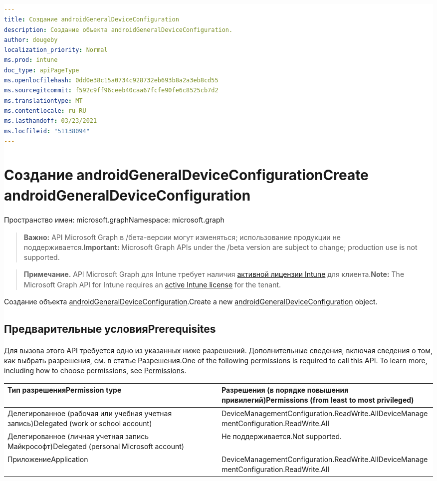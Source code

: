```yaml
---
title: Создание androidGeneralDeviceConfiguration
description: Создание объекта androidGeneralDeviceConfiguration.
author: dougeby
localization_priority: Normal
ms.prod: intune
doc_type: apiPageType
ms.openlocfilehash: 0dd0e38c15a0734c928732eb693b8a2a3eb8cd55
ms.sourcegitcommit: f592c9ff96ceeb40caa67fcfe90fe6c8525cb7d2
ms.translationtype: MT
ms.contentlocale: ru-RU
ms.lasthandoff: 03/23/2021
ms.locfileid: "51138094"
---
```

# <a name="create-androidgeneraldeviceconfiguration"></a><span data-ttu-id="c2b8c-103">Создание androidGeneralDeviceConfiguration</span><span class="sxs-lookup"><span data-stu-id="c2b8c-103">Create androidGeneralDeviceConfiguration</span></span>

<span data-ttu-id="c2b8c-104">Пространство имен: microsoft.graph</span><span class="sxs-lookup"><span data-stu-id="c2b8c-104">Namespace: microsoft.graph</span></span>

> <span data-ttu-id="c2b8c-105">**Важно:** API Microsoft Graph в /бета-версии могут изменяться; использование продукции не поддерживается.</span><span class="sxs-lookup"><span data-stu-id="c2b8c-105">**Important:** Microsoft Graph APIs under the /beta version are subject to change; production use is not supported.</span></span>

> <span data-ttu-id="c2b8c-106">**Примечание.** API Microsoft Graph для Intune требует наличия [активной лицензии Intune](https://go.microsoft.com/fwlink/?linkid=839381) для клиента.</span><span class="sxs-lookup"><span data-stu-id="c2b8c-106">**Note:** The Microsoft Graph API for Intune requires an [active Intune license](https://go.microsoft.com/fwlink/?linkid=839381) for the tenant.</span></span>

<span data-ttu-id="c2b8c-107">Создание объекта [androidGeneralDeviceConfiguration](../resources/intune-deviceconfig-androidgeneraldeviceconfiguration.md).</span><span class="sxs-lookup"><span data-stu-id="c2b8c-107">Create a new [androidGeneralDeviceConfiguration](../resources/intune-deviceconfig-androidgeneraldeviceconfiguration.md) object.</span></span>

## <a name="prerequisites"></a><span data-ttu-id="c2b8c-108">Предварительные условия</span><span class="sxs-lookup"><span data-stu-id="c2b8c-108">Prerequisites</span></span>
<span data-ttu-id="c2b8c-p101">Для вызова этого API требуется одно из указанных ниже разрешений. Дополнительные сведения, включая сведения о том, как выбрать разрешения, см. в статье [Разрешения](/graph/permissions-reference).</span><span class="sxs-lookup"><span data-stu-id="c2b8c-p101">One of the following permissions is required to call this API. To learn more, including how to choose permissions, see [Permissions](/graph/permissions-reference).</span></span>

|<span data-ttu-id="c2b8c-111">Тип разрешения</span><span class="sxs-lookup"><span data-stu-id="c2b8c-111">Permission type</span></span>|<span data-ttu-id="c2b8c-112">Разрешения (в порядке повышения привилегий)</span><span class="sxs-lookup"><span data-stu-id="c2b8c-112">Permissions (from least to most privileged)</span></span>|
|:---|:---|
|<span data-ttu-id="c2b8c-113">Делегированное (рабочая или учебная учетная запись)</span><span class="sxs-lookup"><span data-stu-id="c2b8c-113">Delegated (work or school account)</span></span>|<span data-ttu-id="c2b8c-114">DeviceManagementConfiguration.ReadWrite.All</span><span class="sxs-lookup"><span data-stu-id="c2b8c-114">DeviceManagementConfiguration.ReadWrite.All</span></span>|
|<span data-ttu-id="c2b8c-115">Делегированное (личная учетная запись Майкрософт)</span><span class="sxs-lookup"><span data-stu-id="c2b8c-115">Delegated (personal Microsoft account)</span></span>|<span data-ttu-id="c2b8c-116">Не поддерживается.</span><span class="sxs-lookup"><span data-stu-id="c2b8c-116">Not supported.</span></span>|
|<span data-ttu-id="c2b8c-117">Приложение</span><span class="sxs-lookup"><span data-stu-id="c2b8c-117">Application</span></span>|<span data-ttu-id="c2b8c-118">DeviceManagementConfiguration.ReadWrite.All</span><span class="sxs-lookup"><span data-stu-id="c2b8c-118">DeviceManagementConfiguration.ReadWrite.All</span></span>|
